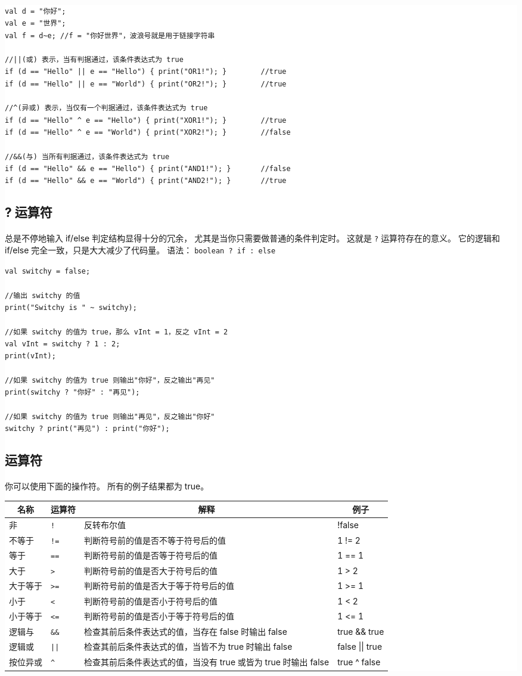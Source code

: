 ```zenscript
val d = "你好";
val e = "世界";
val f = d~e; //f = "你好世界"，波浪号就是用于链接字符串

//||(或) 表示，当有判据通过，该条件表达式为 true
if (d == "Hello" || e == "Hello") { print("OR1!"); }        //true
if (d == "Hello" || e == "World") { print("OR2!"); }        //true

//^(异或) 表示，当仅有一个判据通过，该条件表达式为 true
if (d == "Hello" ^ e == "Hello") { print("XOR1!"); }        //true
if (d == "Hello" ^ e == "World") { print("XOR2!"); }        //false

//&&(与) 当所有判据通过，该条件表达式为 true
if (d == "Hello" && e == "Hello") { print("AND1!"); }       //false
if (d == "Hello" && e == "World") { print("AND2!"); }       //true
```

## ? 运算符
总是不停地输入 if/else 判定结构显得十分的冗余， 尤其是当你只需要做普通的条件判定时。 这就是 `?` 运算符存在的意义。 它的逻辑和 if/else 完全一致，只是大大减少了代码量。 语法： `boolean ? if : else`

```zenscript
val switchy = false;

//输出 switchy 的值
print("Switchy is " ~ switchy);

//如果 switchy 的值为 true，那么 vInt = 1，反之 vInt = 2
val vInt = switchy ? 1 : 2;
print(vInt);

//如果 switchy 的值为 true 则输出"你好"，反之输出"再见"
print(switchy ? "你好" : "再见");

//如果 switchy 的值为 true 则输出"再见"，反之输出"你好"
switchy ? print("再见") : print("你好");

```

## 运算符

你可以使用下面的操作符。 所有的例子结果都为 true。


| 名称   | 运算符          | 解释                                                                                                                 | 例子                |
| ---- | ------------ | ------------------------------------------------------------------------------------------------------------------ | ----------------- |
| 非    | `!`          | 反转布尔值                                                                                                              | !false            |
| 不等于  | `!=`         | 判断符号前的值是否不等于符号后的值                                                                                                  | 1 != 2            |
| 等于   | `==`         | 判断符号前的值是否等于符号后的值                                                                                                   | 1 == 1            |
| 大于   | `>`       | 判断符号前的值是否大于符号后的值                                                                                                   | 1 > 2             |
| 大于等于 | `>=`      | 判断符号前的值是否大于等于符号后的值                                                                                                 | 1 >= 1            |
| 小于   | `<`       | 判断符号前的值是否小于符号后的值                                                                                                   | 1 < 2             |
| 小于等于 | `<=`      | 判断符号前的值是否小于等于符号后的值                                                                                                 | 1 <= 1            |
| 逻辑与  | `&&` | 检查其前后条件表达式的值，当存在 false 时输出 false                                                                                   | true && true      |
| 逻辑或  | `\|\|`     | 检查其前后条件表达式的值，当皆不为 true 时输出 false                                                                                   | false \|\| true |
| 按位异或 | `^`          | 检查其前后条件表达式的值，当没有 true 或皆为 true 时输出 false                                                                           | true ^ false      |